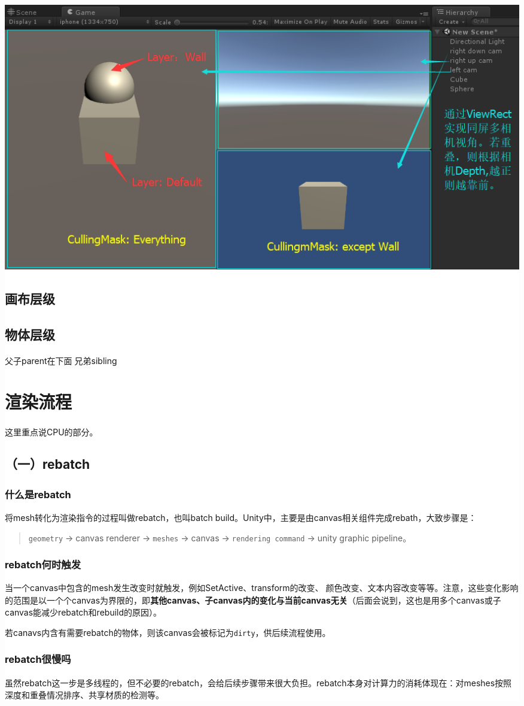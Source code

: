 ![](/resources/unityCamera1.png)

## 画布层级

## 物体层级
父子parent在下面
兄弟sibling

# 渲染流程

这里重点说CPU的部分。

## （一）rebatch
### 什么是rebatch

将mesh转化为渲染指令的过程叫做rebatch，也叫batch build。Unity中，主要是由canvas相关组件完成rebath，大致步骤是：

> `geometry` -> canvas renderer -> `meshes` -> canvas -> `rendering command` -> unity graphic pipeline。

### rebatch何时触发
当一个canvas中包含的mesh发生改变时就触发，例如SetActive、transform的改变、 颜色改变、文本内容改变等等。注意，这些变化影响的范围是以一个个canvas为界限的，即**其他canvas、子canvas内的变化与当前canvas无关**（后面会说到，这也是用多个canvas或子canvas能减少rebatch和rebuild的原因）。

若canavs内含有需要rebatch的物体，则该canvas会被标记为`dirty`，供后续流程使用。

### rebatch很慢吗
虽然rebatch这一步是多线程的，但不必要的rebatch，会给后续步骤带来很大负担。rebatch本身对计算力的消耗体现在：对meshes按照深度和重叠情况排序、共享材质的检测等。
